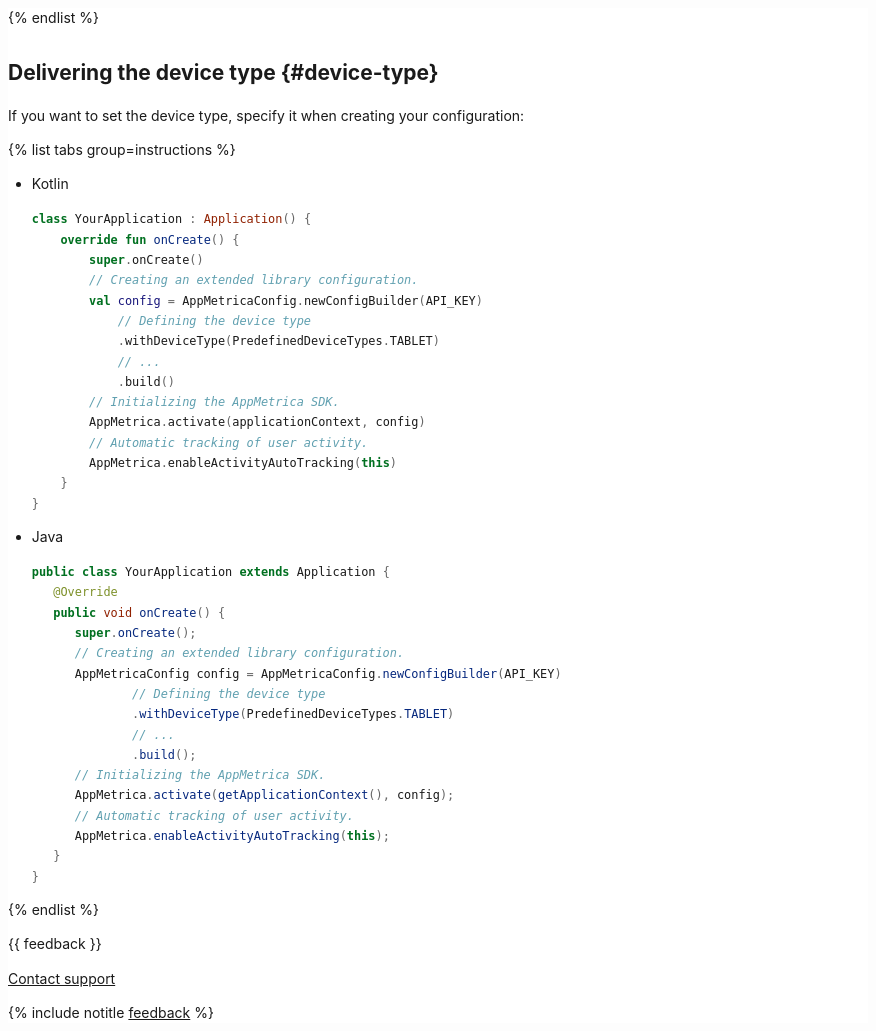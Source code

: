 {% endlist %}

## Delivering the device type {#device-type}

If you want to set the device type, specify it when creating your configuration:

{% list tabs group=instructions %}

- Kotlin

   ```kotlin translate=no
   class YourApplication : Application() {
       override fun onCreate() {
           super.onCreate()
           // Creating an extended library configuration.
           val config = AppMetricaConfig.newConfigBuilder(API_KEY)
               // Defining the device type
               .withDeviceType(PredefinedDeviceTypes.TABLET)
               // ...
               .build()
           // Initializing the AppMetrica SDK.
           AppMetrica.activate(applicationContext, config)
           // Automatic tracking of user activity.
           AppMetrica.enableActivityAutoTracking(this)
       }
   }
   ```

- Java

   ```java translate=no
   public class YourApplication extends Application {
      @Override
      public void onCreate() {
         super.onCreate();
         // Creating an extended library configuration.
         AppMetricaConfig config = AppMetricaConfig.newConfigBuilder(API_KEY)
                 // Defining the device type
                 .withDeviceType(PredefinedDeviceTypes.TABLET)
                 // ...
                 .build();
         // Initializing the AppMetrica SDK.
         AppMetrica.activate(getApplicationContext(), config);
         // Automatic tracking of user activity.
         AppMetrica.enableActivityAutoTracking(this);
      }
   }
   ```

{% endlist %}

{{ feedback }}

<a href="../../../troubleshooting/feedback-new.html">
  <span class="button">Contact support</span>
</a>

{% include notitle [feedback](../../../_includes/feedback-button.md) %}
